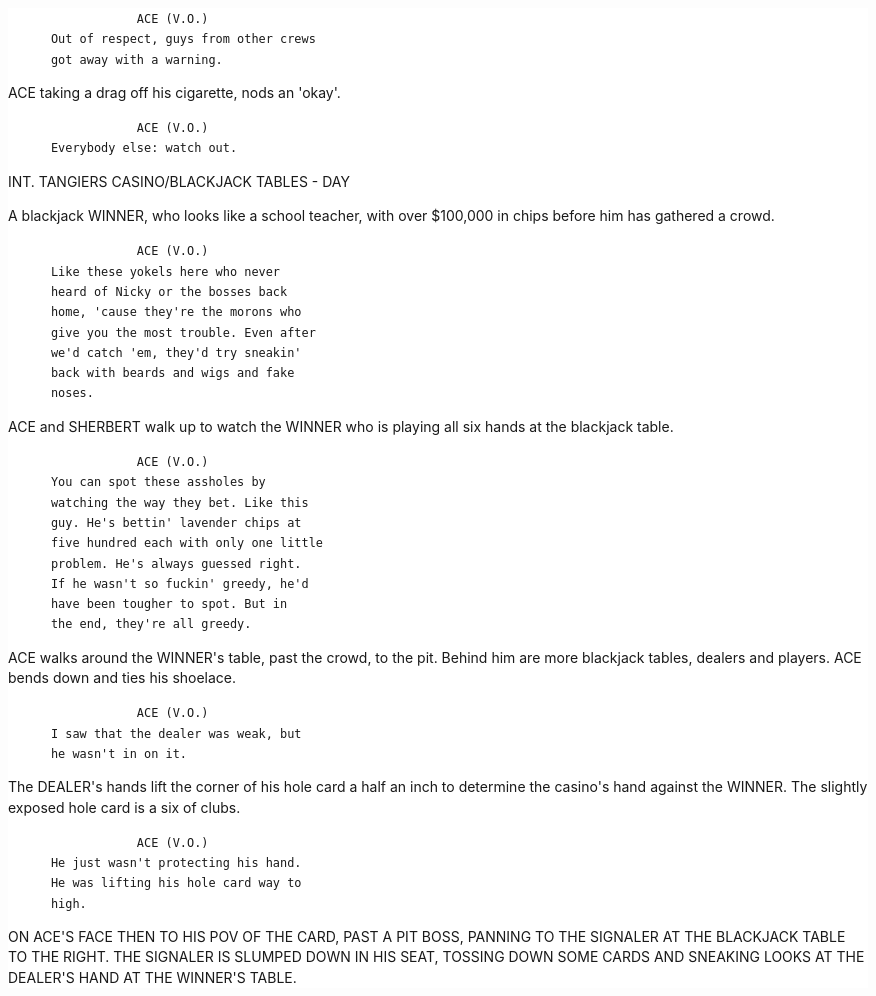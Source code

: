                       ACE (V.O.)
          Out of respect, guys from other crews 
          got away with a warning.

ACE taking a drag off his cigarette, nods an 'okay'.

                      ACE (V.O.)
          Everybody else: watch out.

INT. TANGIERS CASINO/BLACKJACK TABLES - DAY

A blackjack WINNER, who looks like a school teacher, with 
over $100,000 in chips before him has gathered a crowd.

                      ACE (V.O.)
          Like these yokels here who never 
          heard of Nicky or the bosses back 
          home, 'cause they're the morons who 
          give you the most trouble. Even after 
          we'd catch 'em, they'd try sneakin' 
          back with beards and wigs and fake 
          noses.

ACE and SHERBERT walk up to watch the WINNER who is playing 
all six hands at the blackjack table.

                      ACE (V.O.)
          You can spot these assholes by 
          watching the way they bet. Like this 
          guy. He's bettin' lavender chips at 
          five hundred each with only one little 
          problem. He's always guessed right.  
          If he wasn't so fuckin' greedy, he'd 
          have been tougher to spot. But in 
          the end, they're all greedy.

ACE walks around the WINNER's table, past the crowd, to the 
pit. Behind him are more blackjack tables, dealers and 
players. ACE bends down and ties his shoelace.

                      ACE (V.O.)
          I saw that the dealer was weak, but 
          he wasn't in on it.

The DEALER's hands lift the corner of his hole card a half 
an inch to determine the casino's hand against the WINNER. 
The slightly exposed hole card is a six of clubs.

                      ACE (V.O.)
          He just wasn't protecting his hand. 
          He was lifting his hole card way to 
          high.

ON ACE'S FACE THEN TO HIS POV OF THE CARD, PAST A PIT BOSS, 
PANNING TO THE SIGNALER AT THE BLACKJACK TABLE TO THE RIGHT. 
THE SIGNALER IS SLUMPED DOWN IN HIS SEAT, TOSSING DOWN SOME 
CARDS AND SNEAKING LOOKS AT THE DEALER'S HAND AT THE WINNER'S 
TABLE.
